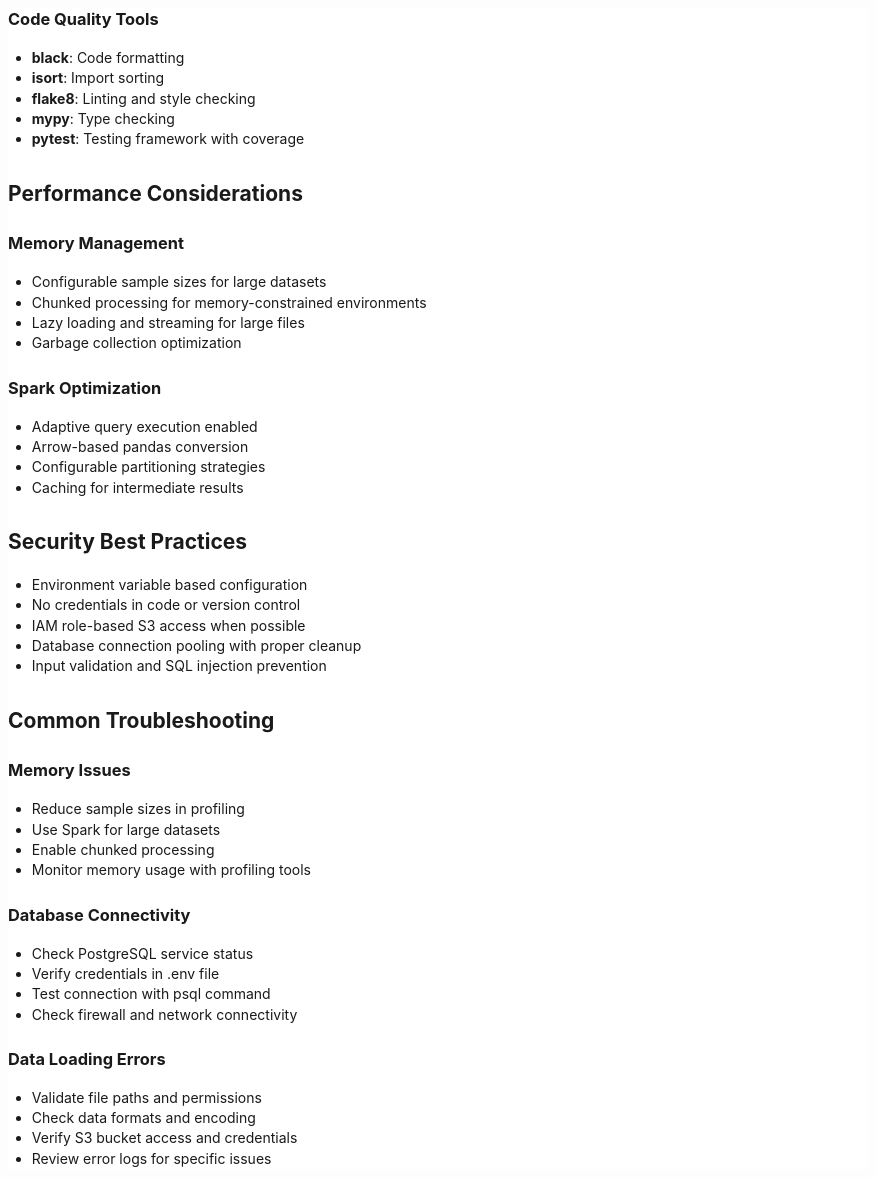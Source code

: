 ### Code Quality Tools
- **black**: Code formatting
- **isort**: Import sorting
- **flake8**: Linting and style checking
- **mypy**: Type checking
- **pytest**: Testing framework with coverage

## Performance Considerations

### Memory Management
- Configurable sample sizes for large datasets
- Chunked processing for memory-constrained environments
- Lazy loading and streaming for large files
- Garbage collection optimization

### Spark Optimization
- Adaptive query execution enabled
- Arrow-based pandas conversion
- Configurable partitioning strategies
- Caching for intermediate results

## Security Best Practices

- Environment variable based configuration
- No credentials in code or version control
- IAM role-based S3 access when possible
- Database connection pooling with proper cleanup
- Input validation and SQL injection prevention

## Common Troubleshooting

### Memory Issues
- Reduce sample sizes in profiling
- Use Spark for large datasets
- Enable chunked processing
- Monitor memory usage with profiling tools

### Database Connectivity
- Check PostgreSQL service status
- Verify credentials in .env file
- Test connection with psql command
- Check firewall and network connectivity

### Data Loading Errors
- Validate file paths and permissions
- Check data formats and encoding
- Verify S3 bucket access and credentials
- Review error logs for specific issues
